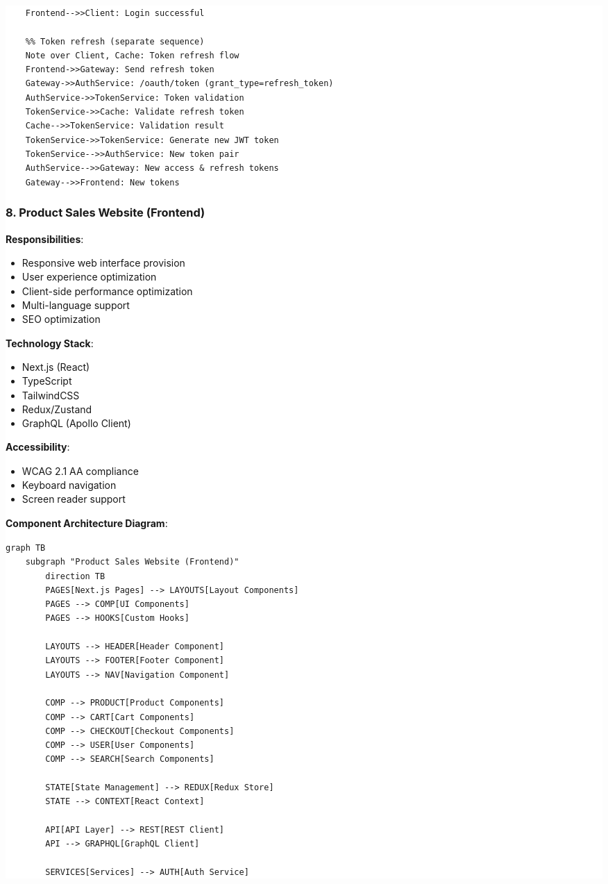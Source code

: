 ```mermaid
    Frontend-->>Client: Login successful
    
    %% Token refresh (separate sequence)
    Note over Client, Cache: Token refresh flow
    Frontend->>Gateway: Send refresh token
    Gateway->>AuthService: /oauth/token (grant_type=refresh_token)
    AuthService->>TokenService: Token validation
    TokenService->>Cache: Validate refresh token
    Cache-->>TokenService: Validation result
    TokenService->>TokenService: Generate new JWT token
    TokenService-->>AuthService: New token pair
    AuthService-->>Gateway: New access & refresh tokens
    Gateway-->>Frontend: New tokens
```

### 8. Product Sales Website (Frontend)

**Responsibilities**:

- Responsive web interface provision
- User experience optimization
- Client-side performance optimization
- Multi-language support
- SEO optimization

**Technology Stack**:

- Next.js (React)
- TypeScript
- TailwindCSS
- Redux/Zustand
- GraphQL (Apollo Client)

**Accessibility**:

- WCAG 2.1 AA compliance
- Keyboard navigation
- Screen reader support

**Component Architecture Diagram**:

```mermaid
graph TB
    subgraph "Product Sales Website (Frontend)"
        direction TB
        PAGES[Next.js Pages] --> LAYOUTS[Layout Components]
        PAGES --> COMP[UI Components]
        PAGES --> HOOKS[Custom Hooks]
        
        LAYOUTS --> HEADER[Header Component]
        LAYOUTS --> FOOTER[Footer Component]
        LAYOUTS --> NAV[Navigation Component]
        
        COMP --> PRODUCT[Product Components]
        COMP --> CART[Cart Components]
        COMP --> CHECKOUT[Checkout Components]
        COMP --> USER[User Components]
        COMP --> SEARCH[Search Components]
        
        STATE[State Management] --> REDUX[Redux Store]
        STATE --> CONTEXT[React Context]
        
        API[API Layer] --> REST[REST Client]
        API --> GRAPHQL[GraphQL Client]
        
        SERVICES[Services] --> AUTH[Auth Service]
```